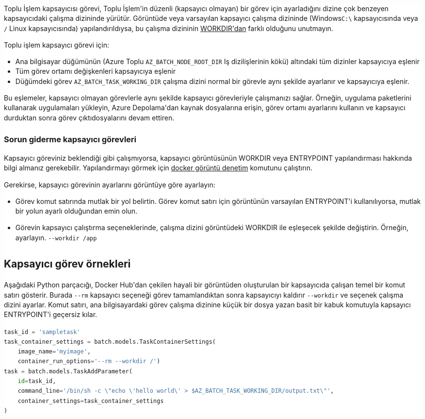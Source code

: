 Toplu İşlem kapsayıcısı görevi, Toplu İşlem'in düzenli (kapsayıcı olmayan) bir görev için ayarladığını dizine çok benzeyen kapsayıcıdaki çalışma dizininde yürütür. Görüntüde veya varsayılan kapsayıcı çalışma dizininde (Windows`C:\` kapsayıcısında veya `/` Linux kapsayıcısında) yapılandırıldıysa, bu çalışma dizininin [WORKDIR'dan](https://docs.docker.com/engine/reference/builder/#workdir) farklı olduğunu unutmayın.

Toplu işlem kapsayıcı görevi için:

* Ana bilgisayar düğümünün (Azure Toplu `AZ_BATCH_NODE_ROOT_DIR` Iş dizilişlerinin kökü) altındaki tüm dizinler kapsayıcıya eşlenir
* Tüm görev ortamı değişkenleri kapsayıcıya eşlenir
* Düğümdeki görev `AZ_BATCH_TASK_WORKING_DIR` çalışma dizini normal bir görevle aynı şekilde ayarlanır ve kapsayıcıya eşlenir.

Bu eşlemeler, kapsayıcı olmayan görevlerle aynı şekilde kapsayıcı görevleriyle çalışmanızı sağlar. Örneğin, uygulama paketlerini kullanarak uygulamaları yükleyin, Azure Depolama'dan kaynak dosyalarına erişin, görev ortamı ayarlarını kullanın ve kapsayıcı durduktan sonra görev çıktıdosyalarını devam ettiren.

### <a name="troubleshoot-container-tasks"></a>Sorun giderme kapsayıcı görevleri

Kapsayıcı göreviniz beklendiği gibi çalışmıyorsa, kapsayıcı görüntüsünün WORKDIR veya ENTRYPOINT yapılandırması hakkında bilgi almanız gerekebilir. Yapılandırmayı görmek için [docker görüntü denetim](https://docs.docker.com/engine/reference/commandline/image_inspect/) komutunu çalıştırın.

Gerekirse, kapsayıcı görevinin ayarlarını görüntüye göre ayarlayın:

* Görev komut satırında mutlak bir yol belirtin. Görev komut satırı için görüntünün varsayılan ENTRYPOINT'i kullanılıyorsa, mutlak bir yolun ayarlı olduğundan emin olun.

* Görevin kapsayıcı çalıştırma seçeneklerinde, çalışma dizini görüntüdeki WORKDIR ile eşleşecek şekilde değiştirin. Örneğin, ayarlayın. `--workdir /app`

## <a name="container-task-examples"></a>Kapsayıcı görev örnekleri

Aşağıdaki Python parçacığı, Docker Hub'dan çekilen hayali bir görüntüden oluşturulan bir kapsayıcıda çalışan temel bir komut satırı gösterir. Burada `--rm` kapsayıcı seçeneği görev tamamlandıktan sonra kapsayıcıyı kaldırır `--workdir` ve seçenek çalışma dizini ayarlar. Komut satırı, ana bilgisayardaki görev çalışma dizinine küçük bir dosya yazan basit bir kabuk komutuyla kapsayıcı ENTRYPOINT'i geçersiz kılar.

```python
task_id = 'sampletask'
task_container_settings = batch.models.TaskContainerSettings(
    image_name='myimage',
    container_run_options='--rm --workdir /')
task = batch.models.TaskAddParameter(
    id=task_id,
    command_line='/bin/sh -c \"echo \'hello world\' > $AZ_BATCH_TASK_WORKING_DIR/output.txt\"',
    container_settings=task_container_settings
)
```
